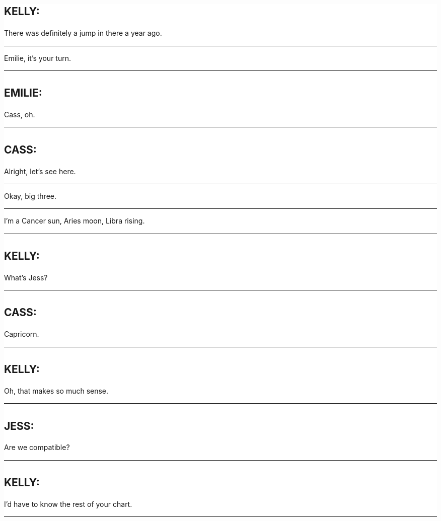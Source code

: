 ## KELLY:
There was definitely a jump in there a year ago.

---

Emilie, it’s your turn.

---

## EMILIE:
Cass, oh.

---

## CASS:
Alright, let’s see here.

---

Okay, big three.

---

I’m a Cancer sun, Aries moon, Libra rising.

---

## KELLY:
What’s Jess?

---

## CASS:
Capricorn.

---

## KELLY:
Oh, that makes so much sense.

---

## JESS:
Are we compatible?

---

## KELLY:
I’d have to know the rest of your chart.

---